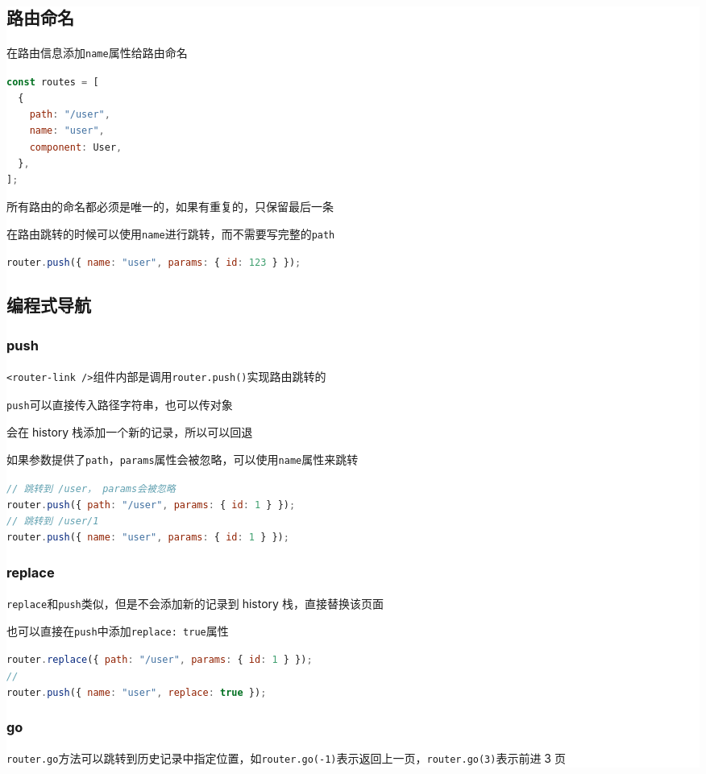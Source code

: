 ## 路由命名

在路由信息添加`name`属性给路由命名

```js
const routes = [
  {
    path: "/user",
    name: "user",
    component: User,
  },
];
```

所有路由的命名都必须是唯一的，如果有重复的，只保留最后一条

在路由跳转的时候可以使用`name`进行跳转，而不需要写完整的`path`

```js
router.push({ name: "user", params: { id: 123 } });
```

## 编程式导航

### push

`<router-link />`组件内部是调用`router.push()`实现路由跳转的

`push`可以直接传入路径字符串，也可以传对象

会在 history 栈添加一个新的记录，所以可以回退

如果参数提供了`path`，`params`属性会被忽略，可以使用`name`属性来跳转

```js
// 跳转到 /user， params会被忽略
router.push({ path: "/user", params: { id: 1 } });
// 跳转到 /user/1
router.push({ name: "user", params: { id: 1 } });
```

### replace

`replace`和`push`类似，但是不会添加新的记录到 history 栈，直接替换该页面

也可以直接在`push`中添加`replace: true`属性

```js
router.replace({ path: "/user", params: { id: 1 } });
//
router.push({ name: "user", replace: true });
```

### go

`router.go`方法可以跳转到历史记录中指定位置，如`router.go(-1)`表示返回上一页，`router.go(3)`表示前进 3 页
